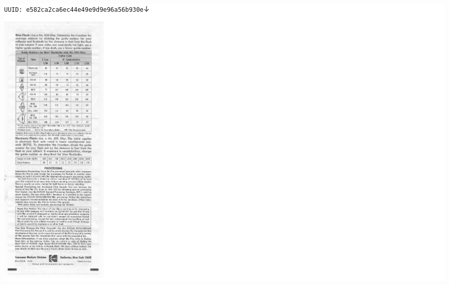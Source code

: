 
`UUID: e582ca2ca6ec44e49e9d9e96a56b930e`↓

<a href="./archive/00107_002.jpg">
	<img src="./lowres/00107_002.jpg" alt="Kodak High Speed Ektachrome 35mm film box leaflet" loading="lazy" height="500" />
</a>
